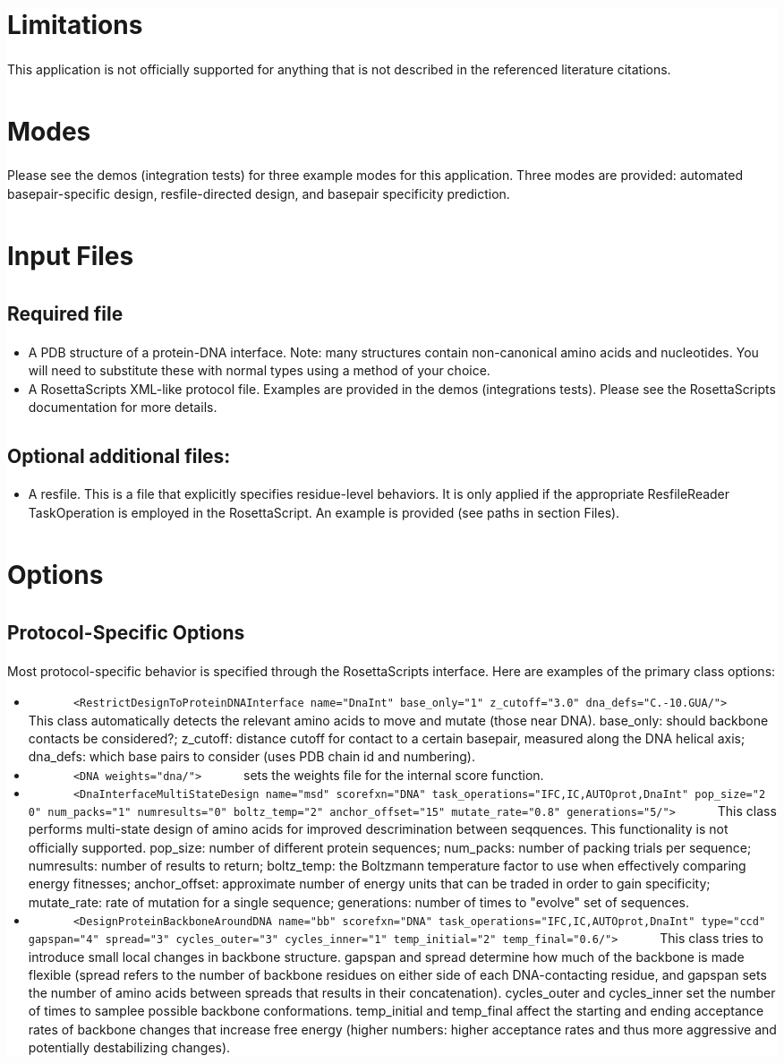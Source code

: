 Limitations
===========

This application is not officially supported for anything that is not described in the referenced literature citations.

Modes
=====

Please see the demos (integration tests) for three example modes for this application. Three modes are provided: automated basepair-specific design, resfile-directed design, and basepair specificity prediction.

Input Files
===========

Required file
-------------

-   A PDB structure of a protein-DNA interface. Note: many structures contain non-canonical amino acids and nucleotides. You will need to substitute these with normal types using a method of your choice.
-   A RosettaScripts XML-like protocol file. Examples are provided in the demos (integrations tests). Please see the RosettaScripts documentation for more details.

Optional additional files:
--------------------------

-   A resfile. This is a file that explicitly specifies residue-level behaviors. It is only applied if the appropriate ResfileReader TaskOperation is employed in the RosettaScript. An example is provided (see paths in section Files).

Options
=======

Protocol-Specific Options
-------------------------

Most protocol-specific behavior is specified through the RosettaScripts interface. Here are examples of the primary class options:

-   `        <RestrictDesignToProteinDNAInterface name="DnaInt" base_only="1" z_cutoff="3.0" dna_defs="C.-10.GUA/">       ` This class automatically detects the relevant amino acids to move and mutate (those near DNA). base\_only: should backbone contacts be considered?; z\_cutoff: distance cutoff for contact to a certain basepair, measured along the DNA helical axis; dna\_defs: which base pairs to consider (uses PDB chain id and numbering).
-   `        <DNA weights="dna/">       ` sets the weights file for the internal score function.
-   `        <DnaInterfaceMultiStateDesign name="msd" scorefxn="DNA" task_operations="IFC,IC,AUTOprot,DnaInt" pop_size="20" num_packs="1" numresults="0" boltz_temp="2" anchor_offset="15" mutate_rate="0.8" generations="5/">       ` This class performs multi-state design of amino acids for improved descrimination between seqquences. This functionality is not officially supported. pop\_size: number of different protein sequences; num\_packs: number of packing trials per sequence; numresults: number of results to return; boltz\_temp: the Boltzmann temperature factor to use when effectively comparing energy fitnesses; anchor\_offset: approximate number of energy units that can be traded in order to gain specificity; mutate\_rate: rate of mutation for a single sequence; generations: number of times to "evolve" set of sequences.
-   `        <DesignProteinBackboneAroundDNA name="bb" scorefxn="DNA" task_operations="IFC,IC,AUTOprot,DnaInt" type="ccd" gapspan="4" spread="3" cycles_outer="3" cycles_inner="1" temp_initial="2" temp_final="0.6/">       ` This class tries to introduce small local changes in backbone structure. gapspan and spread determine how much of the backbone is made flexible (spread refers to the number of backbone residues on either side of each DNA-contacting residue, and gapspan sets the number of amino acids between spreads that results in their concatenation). cycles\_outer and cycles\_inner set the number of times to samplee possible backbone conformations. temp\_initial and temp\_final affect the starting and ending acceptance rates of backbone changes that increase free energy (higher numbers: higher acceptance rates and thus more aggressive and potentially destabilizing changes).